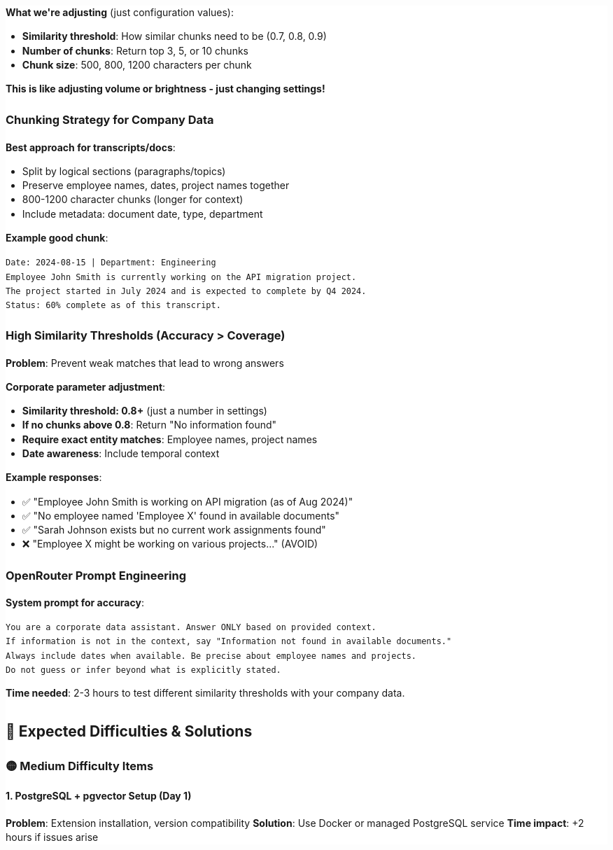 **What we're adjusting** (just configuration values):
- **Similarity threshold**: How similar chunks need to be (0.7, 0.8, 0.9)
- **Number of chunks**: Return top 3, 5, or 10 chunks  
- **Chunk size**: 500, 800, 1200 characters per chunk

**This is like adjusting volume or brightness - just changing settings!**

### Chunking Strategy for Company Data
**Best approach for transcripts/docs**:
- Split by logical sections (paragraphs/topics)
- Preserve employee names, dates, project names together
- 800-1200 character chunks (longer for context)
- Include metadata: document date, type, department

**Example good chunk**:
```
Date: 2024-08-15 | Department: Engineering
Employee John Smith is currently working on the API migration project. 
The project started in July 2024 and is expected to complete by Q4 2024.
Status: 60% complete as of this transcript.
```

### High Similarity Thresholds (Accuracy > Coverage)
**Problem**: Prevent weak matches that lead to wrong answers

**Corporate parameter adjustment**:
- **Similarity threshold: 0.8+** (just a number in settings)
- **If no chunks above 0.8**: Return "No information found"
- **Require exact entity matches**: Employee names, project names
- **Date awareness**: Include temporal context

**Example responses**:
- ✅ "Employee John Smith is working on API migration (as of Aug 2024)"
- ✅ "No employee named 'Employee X' found in available documents"  
- ✅ "Sarah Johnson exists but no current work assignments found"
- ❌ "Employee X might be working on various projects..." (AVOID)

### OpenRouter Prompt Engineering
**System prompt for accuracy**:
```
You are a corporate data assistant. Answer ONLY based on provided context.
If information is not in the context, say "Information not found in available documents."
Always include dates when available. Be precise about employee names and projects.
Do not guess or infer beyond what is explicitly stated.
```

**Time needed**: 2-3 hours to test different similarity thresholds with your company data.

## 🚨 Expected Difficulties & Solutions

### 🟡 **Medium Difficulty Items**

#### 1. PostgreSQL + pgvector Setup (Day 1)
**Problem**: Extension installation, version compatibility
**Solution**: Use Docker or managed PostgreSQL service
**Time impact**: +2 hours if issues arise
